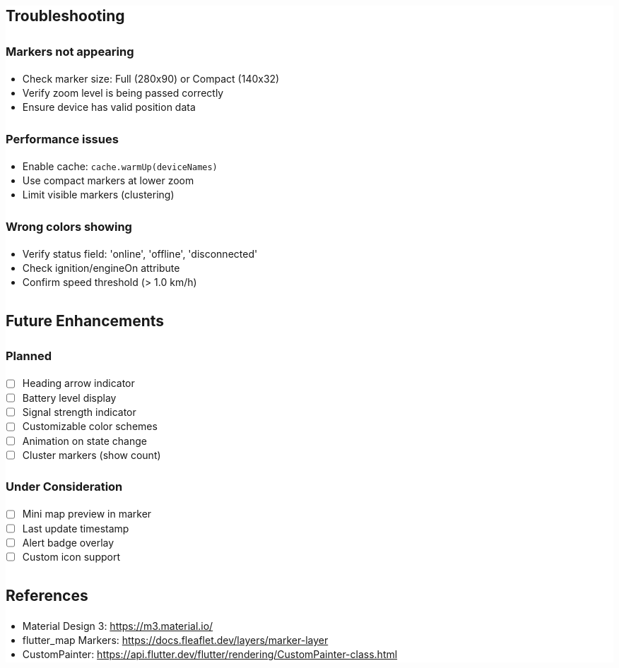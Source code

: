 ## Troubleshooting

### Markers not appearing
- Check marker size: Full (280x90) or Compact (140x32)
- Verify zoom level is being passed correctly
- Ensure device has valid position data

### Performance issues
- Enable cache: `cache.warmUp(deviceNames)`
- Use compact markers at lower zoom
- Limit visible markers (clustering)

### Wrong colors showing
- Verify status field: 'online', 'offline', 'disconnected'
- Check ignition/engineOn attribute
- Confirm speed threshold (> 1.0 km/h)

## Future Enhancements

### Planned
- [ ] Heading arrow indicator
- [ ] Battery level display
- [ ] Signal strength indicator
- [ ] Customizable color schemes
- [ ] Animation on state change
- [ ] Cluster markers (show count)

### Under Consideration
- [ ] Mini map preview in marker
- [ ] Last update timestamp
- [ ] Alert badge overlay
- [ ] Custom icon support

## References
- Material Design 3: https://m3.material.io/
- flutter_map Markers: https://docs.fleaflet.dev/layers/marker-layer
- CustomPainter: https://api.flutter.dev/flutter/rendering/CustomPainter-class.html
